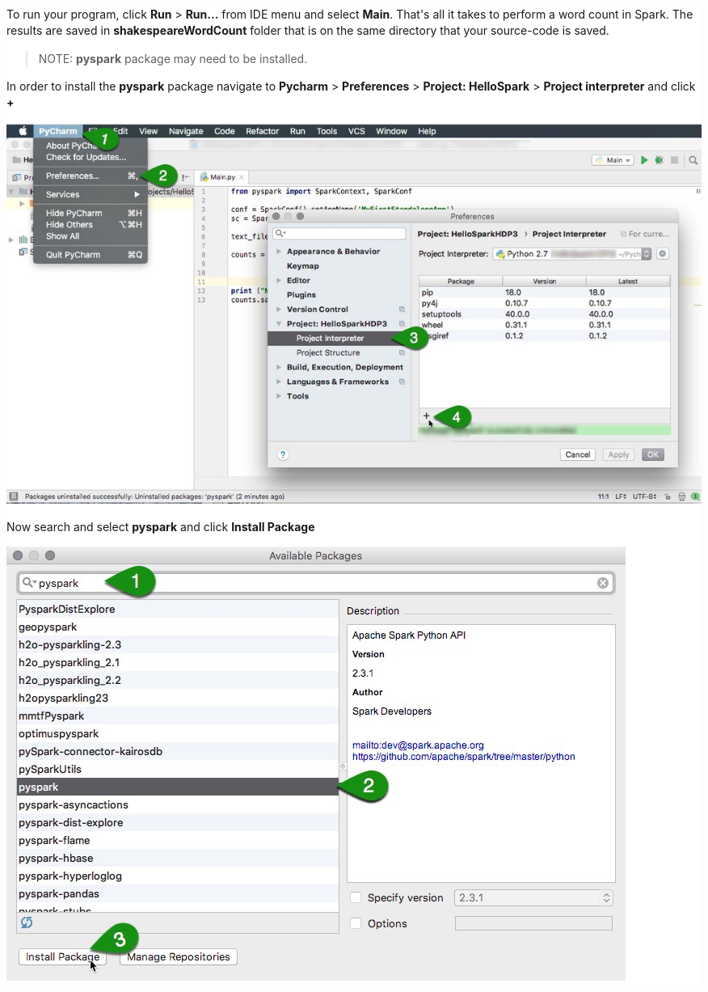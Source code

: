 To run your program, click **Run** > **Run...** from IDE menu and select **Main**. That's all it takes to perform a word count in Spark. The results are saved in **shakespeareWordCount** folder that is on the same directory that your source-code is saved.

> NOTE: **pyspark** package may need to be installed.

In order to install the **pyspark** package navigate to **Pycharm** > **Preferences** > **Project: HelloSpark** > **Project interpreter** and click **+**

![pycharm-preferences](assets/pycharm-preferences.jpg)

Now search and select **pyspark** and click **Install Package**

![pyspark-install-pyspark](assets/pyspark-install-pycharm.jpg)
